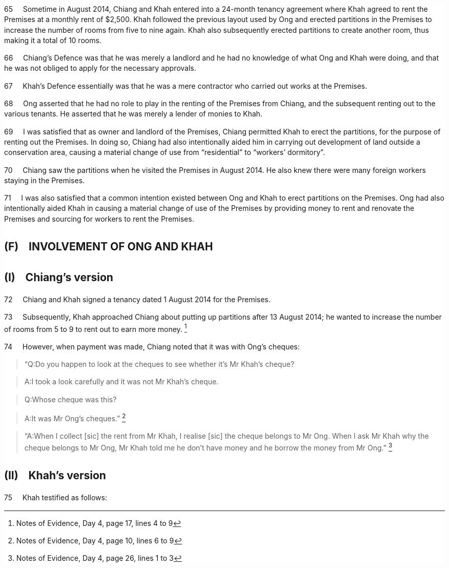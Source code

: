 65     Sometime in August 2014, Chiang and Khah entered into a 24-month tenancy agreement where Khah agreed to rent the Premises at a monthly rent of $2,500. Khah followed the previous layout used by Ong and erected partitions in the Premises to increase the number of rooms from five to nine again. Khah also subsequently erected partitions to create another room, thus making it a total of 10 rooms.

66     Chiang’s Defence was that he was merely a landlord and he had no knowledge of what Ong and Khah were doing, and that he was not obliged to apply for the necessary approvals.

67     Khah’s Defence essentially was that he was a mere contractor who carried out works at the Premises.

68     Ong asserted that he had no role to play in the renting of the Premises from Chiang, and the subsequent renting out to the various tenants. He asserted that he was merely a lender of monies to Khah.

69     I was satisfied that as owner and landlord of the Premises, Chiang permitted Khah to erect the partitions, for the purpose of renting out the Premises. In doing so, Chiang had also intentionally aided him in carrying out development of land outside a conservation area, causing a material change of use from “residential” to “workers’ dormitory”.

70     Chiang saw the partitions when he visited the Premises in August 2014. He also knew there were many foreign workers staying in the Premises.

71     I was also satisfied that a common intention existed between Ong and Khah to erect partitions on the Premises. Ong had also intentionally aided Khah in causing a material change of use of the Premises by providing money to rent and renovate the Premises and sourcing for workers to rent the Premises.

## (F)    INVOLVEMENT OF ONG AND KHAH

## (I)    Chiang’s version

72     Chiang and Khah signed a tenancy dated 1 August 2014 for the Premises.

73     Subsequently, Khah approached Chiang about putting up partitions after 13 August 2014; he wanted to increase the number of rooms from 5 to 9 to rent out to earn more money. [^64]

74     However, when payment was made, Chiang noted that it was with Ong’s cheques:

> “Q:Do you happen to look at the cheques to see whether it’s Mr Khah’s cheque?

> A:I took a look carefully and it was not Mr Khah’s cheque.

> Q:Whose cheque was this?

> A:It was Mr Ong’s cheques.” [^65]

> “A:When I collect \[sic\] the rent from Mr Khah, I realise \[sic\] the cheque belongs to Mr Ong. When I ask Mr Khah why the cheque belongs to Mr Ong, Mr Khah told me he don’t have money and he borrow the money from Mr Ong.” [^66]

## (II)    Khah’s version

75     Khah testified as follows:


[^1]: Exhibit P1
[^2]: Notes of Evidence, Day 1, page 8, lines 16 to 17
[^3]: Notes of Evidence, Day 1, page 10, lines 1 to 3
[^4]: Notes of Evidence, Day 1, page 19, lines 5 to 7
[^5]: Notes of Evidence, Day 1, page 10, lines 8 to 14
[^6]: Notes of Evidence, Day 1, page 15, line 30 to Day 1, page 16 line 3
[^7]: Notes of Evidence, Day 1, page 15, lines 15 to 21
[^8]: Notes of Evidence, Day 1, page 71, lines 1 to 6
[^9]: Notes of Evidence, Day 1, page 71, lines 12 to 14
[^10]: Notes of Evidence, Day 1, page 71, lines 22 to 30
[^11]: Notes of Evidence, Day 2, page 36, lines 30 to 32
[^12]: Notes of Evidence, Day 2, page 35, lines 6 to 7
[^13]: Notes of Evidence, Day 2, page 35, lines 9 to 12
[^14]: Notes of Evidence, Day 2, page 38, line 24
[^15]: Notes of Evidence, Day 2, page 39, lines 1 to 2
[^16]: Notes of Evidence, Day 2, page 39, lines 10 to 11
[^17]: Statements, Exhibit P11 and Exhibit P14
[^18]: Exhibit P16
[^19]: Exhibit P9
[^20]: Exhibit P11
[^21]: Exhibit P14, paragraph 8
[^22]: Notes of Evidence, Day 1, page 31, lines 6 to 7
[^23]: Notes of Evidence, Day 1, page 31, lines 11 to 12
[^24]: Notes of Evidence, Day 1, page 36, lines 14 to 17
[^25]: Notes of Evidence, Day 1, page 14, lines 1 to 9
[^26]: Prosecution’s Reply Submissions dated 2 July 2018, paragraph 27
[^27]: Prosecution’s Reply Submissions dated 2 July 2018, paragraph 29
[^28]: Prosecution’s Reply Submissions dated 2 July 2018, paragraphs 35 and 36
[^29]: Prosecution’s Reply Submissions dated 2 July 2018, paragraph 38
[^30]: See e.g. Exhibit P11 and Exhibit P14
[^31]: Notes of Evidence, Day 1, page 58, lines 29 to 32
[^32]: Notes of Evidence, Day 2, page 39, lines 15 to 20
[^33]: Notes of Evidence, Day 1, page 59, line 2
[^34]: Notes of Evidence, Day 1, page 60, lines 23 to 30
[^35]: Notes of Evidence, Day 1, page 58, lines 9 to 11
[^36]: Notes of Evidence, Day 1, page 59, lines 9 to 13
[^37]: Notes of Evidence, Day 1, page 59, lines 20 to 22
[^38]: Notes of Evidence, Day 1, page 59, line 30
[^39]: Notes of Evidence, Day 1, page 59, lines 31 to 32
[^40]: Notes of Evidence, Day 2, page 38, lines 18 to 19
[^41]: Notes of Evidence, Day 2, page 38, lines 25 to 27
[^42]: Notes of Evidence, Day 1, page 61, lines 13 to 16
[^43]: Notes of Evidence, Day 1, page 61, lines 21 to 25
[^44]: Notes of Evidence, Day 1, page 67, lines 4 to 8
[^45]: Notes of Evidence, Day 2, page 39, line 23 to Day 2, page 40, line 2
[^46]: Notes of Evidence, Day 2, page 40, lines 4 to 6. Also Day 2, page 40, lines 15 to 25
[^47]: Notes of Evidence, Day 1, page 62, lines 4 to 10
[^48]: Notes of Evidence, Day 1, page 64, lines 16 to 18
[^49]: Notes of Evidence, Day 1, page 64, lines 23 to 29
[^50]: Notes of Evidence, Day 1, page 63, lines 18 to 21
[^51]: Notes of Evidence, Day 1, page 69, lines 9 to 19
[^52]: Notes of Evidence, Day 1, page 72, lines 11 to 21
[^53]: Notes of Evidence, Day 2, page 42, lines 13 to 19
[^54]: Notes of Evidence, Day 2, page 42, line 27 to Day 2, page 43, line 16
[^55]: Notes of Evidence, Day 2, page 97, lines 26 to 28
[^56]: Notes of Evidence, Day 2, page 9, lines 7 to 10
[^57]: Notes of Evidence, Day 2, page 91, lines 16 and 17
[^58]: Notes of Evidence, Day 2, page 91, line 23
[^59]: Notes of Evidence, Day 2, page 63, lines 26 to 30
[^60]: Notes of Evidence, Day 2, page 88, lines 17 to 22
[^61]: Notes of Evidence, Day 2, page 35, lines 19 to 22
[^62]: Notes of Evidence, Day 4, page 44, lines 28 to 29
[^63]: Exhibit P14
[^64]: Notes of Evidence, Day 4, page 17, lines 4 to 9
[^65]: Notes of Evidence, Day 4, page 10, lines 6 to 9
[^66]: Notes of Evidence, Day 4, page 26, lines 1 to 3
[^67]: Notes of Evidence, Day 5, page 10, line 28 to Day 5, page 11, line 4
[^68]: Notes of Evidence, Day 5, page 11, lines 9 to 29
[^69]: Notes of Evidence, Day 5, page 12, line 32 to Day 5, page 13, line 8
[^70]: Notes of Evidence, Day 5, page 13, lines 18 to 20
[^71]: Notes of Evidence, Day 5, page 13, lines 26 to 31
[^72]: Notes of Evidence, Day5, page 24, lines 16 to 29
[^73]: Notes of Evidence, Day 5, page 25, lines 4 to 16
[^74]: Notes of Evidence, Day 6, page 80, line 23 to Day 6, page 81, line 22
[^75]: Notes of Evidence, Day 6, page 89, lines 3 to 5
[^76]: Notes of Evidence, Day 6, page 6, lines 20 to 23
[^77]: Notes of Evidence, Day 6, page 20, lines 26 to 29
[^78]: Exhibit P11, paragraph 8
[^79]: Notes of Evidence, Day 6, page 72, lines 24 to 28 and P9
[^80]: Notes of Evidence, Day 5, page 27, lines12 to 31
[^81]: Notes of Evidence, Day 5, page 26, lines 20 to 23
[^82]: Notes of Evidence, Day 5, page 28, lines 31 to 32
[^83]: Notes of Evidence, Day 7, page 34, lines 3 to 5 and Day 7, page 35, lines 4 to 6
[^84]: Notes of Evidence, Day 6, page 58, lines 16 to 24
[^85]: Notes of Evidence, Day 6, page 41, lines 4 to 17
[^86]: Notes of Evidence, Day 6, page 48, lines 22 to 23
[^87]: Notes of Evidence, Day 6, page 88, lines 4 to 5
[^88]: Notes of Evidence, Day 6, page 81, lines 22 to 25
[^89]: Prosecution’s Submission on Sentence, paragraph 21
[^90]: Prosecution’s Submission on Sentence, paragraph 31
[^91]: Prosecution’s Submission on Sentence, paragraphs 25 and 27
[^92]: Prosecution’s Submissions on Sentence, paragraph 28
[^93]: Prosecution’s Submission on Sentence, paragraph 29
[^94]: Prosecution’s Submissions on Sentence, paragraph 43
[^95]: Prosecution’s Submissions on Sentence, paragraph 31 and Parliamentary Debates for the Fire Safety (Amendment) Bill, Senior Minister of State for Home Affairs (Mr Masagos Zulkifli B M M), 8 April 2013, Vol 90
[^96]: Prosecution’s Submissions on Sentence, paragraph 54
[^97]: Prosecution’s Submissions on Sentence, paragraph 62
[^98]: Prosecution’s Submissions on Sentence, paragraph 69
[^99]: Prosecutions Submissions on Sentence, paragraph 70
[^100]: Ong Kah Sim’s Submissions on the Prosecution’s Recommendations on Sentence, paragraph 10
[^101]: Ong Kah Sim’s Submissions on the Prosecution’s Recommendations on Sentence, paragraph 15
[^102]: Prosecution’s Submission on Sentence, paragraph 20